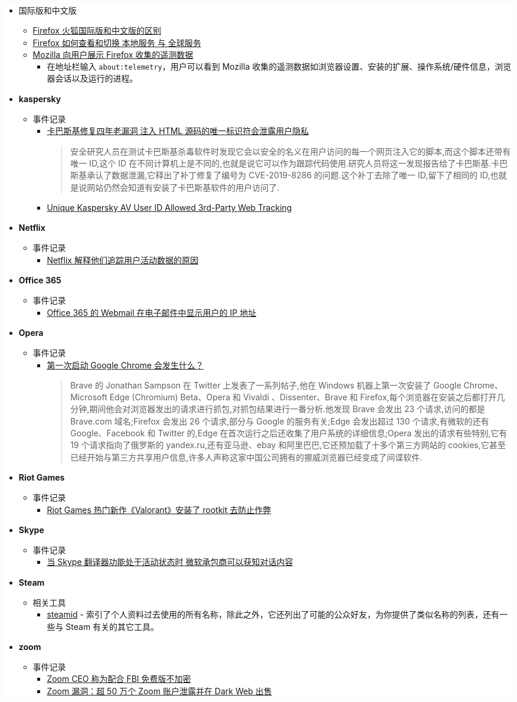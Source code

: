   - 国际版和中文版
    - [Firefox 火狐国际版和中文版的区别](http://www.177kan.com/html/2017033130.html)
    - [Firefox 如何查看和切换 本地服务 与 全球服务](http://mozilla.com.cn/forum.php?mod=viewthread&tid=330960)
    - [Mozilla 向用户展示 Firefox 收集的遥测数据](https://www.solidot.org/story?sid=63395)
      - 在地址栏输入 `about:telemetry`，用户可以看到 Mozilla 收集的遥测数据如浏览器设置、安装的扩展、操作系统/硬件信息，浏览器会话以及运行的进程。

- **kaspersky**

  - 事件记录
    - [卡巴斯基修复四年老漏洞 注入 HTML 源码的唯一标识符会泄露用户隐私](http://hackernews.cc/archives/26982)
      > 安全研究人员在测试卡巴斯基杀毒软件时发现它会以安全的名义在用户访问的每一个网页注入它的脚本,而这个脚本还带有唯一 ID,这个 ID 在不同计算机上是不同的,也就是说它可以作为跟踪代码使用.研究人员将这一发现报告给了卡巴斯基.卡巴斯基承认了数据泄漏,它释出了补丁修复了编号为 CVE-2019-8286 的问题.这个补丁去除了唯一 ID,留下了相同的 ID,也就是说网站仍然会知道有安装了卡巴斯基软件的用户访问了.
    - [Unique Kaspersky AV User ID Allowed 3rd-Party Web Tracking](https://www.bleepingcomputer.com/news/security/unique-kaspersky-av-user-id-allowed-3rd-party-web-tracking/)

- **Netflix**

  - 事件记录
    - [Netflix 解释他们追踪用户活动数据的原因](https://cn.engadget.com/2019/08/01/netflix-physical-activity-android-test/)

- **Office 365**

  - 事件记录
    - [Office 365 的 Webmail 在电子邮件中显示用户的 IP 地址](https://www.bleepingcomputer.com/news/microsoft/microsoft-office-365-webmail-exposes-users-ip-address-in-emails/)

- **Opera**

  - 事件记录
    - [第一次启动 Google Chrome 会发生什么？](https://www.solidot.org/story?sid=61874)
      > Brave 的 Jonathan Sampson 在 Twitter 上发表了一系列帖子,他在 Windows 机器上第一次安装了 Google Chrome、Microsoft Edge (Chromium) Beta、Opera 和 Vivaldi 、Dissenter、Brave 和 Firefox,每个浏览器在安装之后都打开几分钟,期间他会对浏览器发出的请求进行抓包,对抓包结果进行一番分析.他发现 Brave 会发出 23 个请求,访问的都是 Brave.com 域名;Firefox 会发出 26 个请求,部分与 Google 的服务有关;Edge 会发出超过 130 个请求,有微软的还有 Google、Facebook 和 Twitter 的,Edge 在首次运行之后还收集了用户系统的详细信息;Opera 发出的请求有些特别,它有 19 个请求指向了俄罗斯的 yandex.ru,还有亚马逊、ebay 和阿里巴巴,它还预加载了十多个第三方网站的 cookies,它甚至已经开始与第三方共享用户信息,许多人声称这家中国公司拥有的挪威浏览器已经变成了间谍软件.

- **Riot Games**

  - 事件记录
    - [Riot Games 热门新作《Valorant》安装了 rootkit 去防止作弊](https://www.solidot.org/story?sid=64139)

- **Skype**

  - 事件记录
    - [当 Skype 翻译器功能处于活动状态时 微软承包商可以获知对话内容](https://www.cnbeta.com/articles/tech/876211.htm)

- **Steam**

  - 相关工具
    - [steamid](https://steamid.uk/) - 索引了个人资料过去使用的所有名称，除此之外，它还列出了可能的公众好友，为你提供了类似名称的列表，还有一些与 Steam 有关的其它工具。

- **zoom**

  - 事件记录
    - [Zoom CEO 称为配合 FBI 免费版不加密](https://www.solidot.org/story?sid=64555)
    - [Zoom 漏洞：超 50 万个 Zoom 账户泄露并在 Dark Web 出售](https://www.cnbeta.com/articles/tech/987405.htm)

